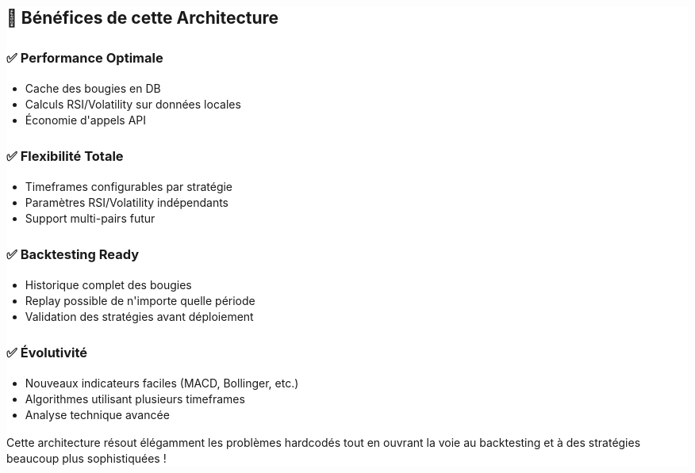 ## 🎯 Bénéfices de cette Architecture

### ✅ **Performance Optimale**
- Cache des bougies en DB
- Calculs RSI/Volatility sur données locales
- Économie d'appels API

### ✅ **Flexibilité Totale**  
- Timeframes configurables par stratégie
- Paramètres RSI/Volatility indépendants
- Support multi-pairs futur

### ✅ **Backtesting Ready**
- Historique complet des bougies
- Replay possible de n'importe quelle période
- Validation des stratégies avant déploiement

### ✅ **Évolutivité**
- Nouveaux indicateurs faciles (MACD, Bollinger, etc.)
- Algorithmes utilisant plusieurs timeframes
- Analyse technique avancée

Cette architecture résout élégamment les problèmes hardcodés tout en ouvrant la voie au backtesting et à des stratégies beaucoup plus sophistiquées !